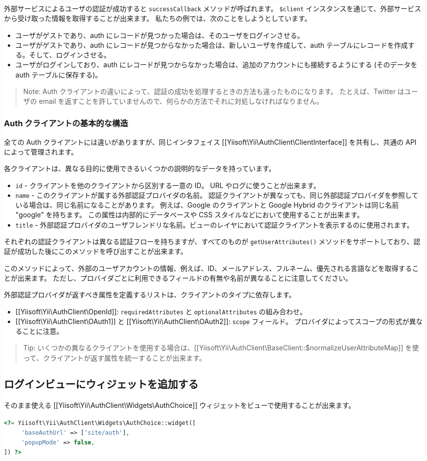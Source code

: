 外部サービスによるユーザの認証が成功すると `successCallback` メソッドが呼ばれます。
`$client` インスタンスを通じて、外部サービスから受け取った情報を取得することが出来ます。
私たちの例では、次のことをしようとしています。

- ユーザがゲストであり、auth にレコードが見つかった場合は、そのユーザをログインさせる。
- ユーザがゲストであり、auth にレコードが見つからなかった場合は、新しいユーザを作成して、auth テーブルにレコードを作成する。そして、ログインさせる。
- ユーザがログインしており、auth にレコードが見つからなかった場合は、追加のアカウントにも接続するようにする (そのデータを auth テーブルに保存する)。

> Note: Auth クライアントの違いによって、認証の成功を処理するときの方法も違ったものになります。
  たとえば、Twitter はユーザの email を返すことを許していませんので、何らかの方法でそれに対処しなければなりません。

### Auth クライアントの基本的な構造

全ての Auth クライアントには違いがありますが、同じインタフェイス  [[Yiisoft\Yii\AuthClient\ClientInterface]] を共有し、共通の API によって管理されます。

各クライアントは、異なる目的に使用できるいくつかの説明的なデータを持っています。

- `id` - クライアントを他のクライアントから区別する一意の ID。
  URL やログに使うことが出来ます。
- `name` - このクライアントが属する外部認証プロバイダの名前。
  認証クライアントが異なっても、同じ外部認証プロバイダを参照している場合は、同じ名前になることがあります。
  例えば、Google のクライアントと Google Hybrid のクライアントは同じ名前 "google" を持ちます。
  この属性は内部的にデータベースや CSS スタイルなどにおいて使用することが出来ます。
- `title` - 外部認証プロバイダのユーザフレンドリな名前。ビューのレイヤにおいて認証クライアントを表示するのに使用されます。

それぞれの認証クライアントは異なる認証フローを持ちますが、すべてのものが `getUserAttributes()` メソッドをサポートしており、認証が成功した後にこのメソッドを呼び出すことが出来ます。

このメソッドによって、外部のユーザアカウントの情報、例えば、ID、メールアドレス、フルネーム、優先される言語などを取得することが出来ます。
ただし、プロバイダごとに利用できるフィールドの有無や名前が異なることに注意してください。

外部認証プロバイダが返すべき属性を定義するリストは、クライアントのタイプに依存します。

- [[Yiisoft\Yii\AuthClient\OpenId]]: `requiredAttributes` と `optionalAttributes` の組み合わせ。
- [[Yiisoft\Yii\AuthClient\OAuth1]] と [[Yiisoft\Yii\AuthClient\OAuth2]]: `scope` フィールド。
  プロバイダによってスコープの形式が異なることに注意。


> Tip: いくつかの異なるクライアントを使用する場合は、[[Yiisoft\Yii\AuthClient\BaseClient::$normalizeUserAttributeMap]] を使って、クライアントが返す属性を統一することが出来ます。


## ログインビューにウィジェットを追加する

そのまま使える [[Yiisoft\Yii\AuthClient\Widgets\AuthChoice]] ウィジェットをビューで使用することが出来ます。

```php
<?= Yiisoft\Yii\AuthClient\Widgets\AuthChoice::widget([
     'baseAuthUrl' => ['site/auth'],
     'popupMode' => false,
]) ?>
```

